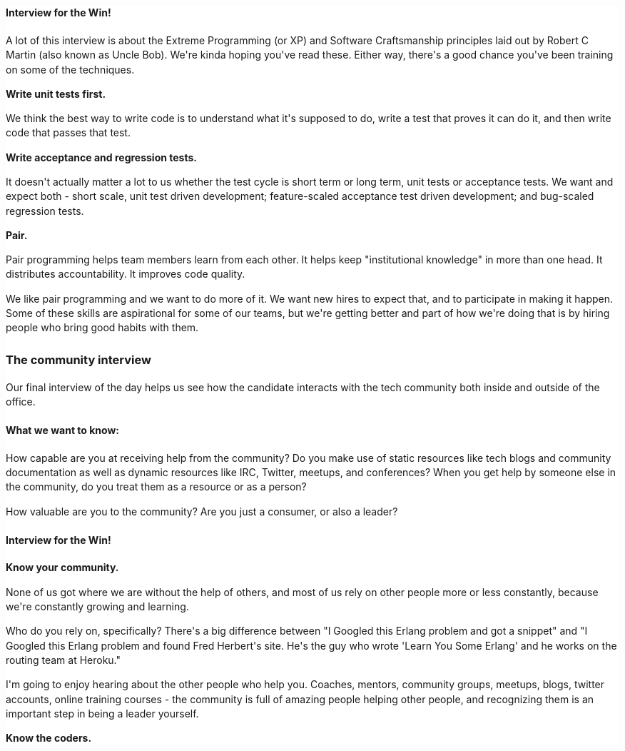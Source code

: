 #### Interview for the Win!

A lot of this interview is about the Extreme Programming (or XP) and Software Craftsmanship principles laid out by Robert C Martin (also known as Uncle Bob). We're kinda hoping you've read these. Either way, there's a good chance you've been training on some of the techniques.

**Write unit tests first.**

We think the best way to write code is to understand what it's supposed to do, write a test that proves it can do it, and then write code that passes that test.

**Write acceptance and regression tests.**

It doesn't actually matter a lot to us whether the test cycle is short term or long term, unit tests or acceptance tests. We want and expect both - short scale, unit test driven development; feature-scaled acceptance test driven development; and bug-scaled regression tests.

**Pair.**

Pair programming helps team members learn from each other. It helps keep "institutional knowledge" in more than one head. It distributes accountability. It improves code quality.

We like pair programming and we want to do more of it. We want new hires to expect that, and to participate in making it happen. Some of these skills are aspirational for some of our teams, but we're getting better and part of how we're doing that is by hiring people who bring good habits with them.

### The community interview

Our final interview of the day helps us see how the candidate interacts with the tech community both inside and outside of the office.

#### What we want to know:

How capable are you at receiving help from the community? Do you make use of static resources like tech blogs and community documentation as well as dynamic resources like IRC, Twitter, meetups, and conferences? When you get help by someone else in the community, do you treat them as a resource or as a person?

How valuable are you to the community? Are you just a consumer, or also a leader?

#### Interview for the Win!

**Know your community.**

None of us got where we are without the help of others, and most of us rely on other people more or less constantly, because we're constantly growing and learning.

Who do you rely on, specifically? There's a big difference between "I Googled this Erlang problem and got a snippet" and "I Googled this Erlang problem and found Fred Herbert's site. He's the guy who wrote 'Learn You Some Erlang' and he works on the routing team at Heroku."

I'm going to enjoy hearing about the other people who help you. Coaches, mentors, community groups, meetups, blogs, twitter accounts, online training courses - the community is full of amazing people helping other people, and recognizing them is an important step in being a leader yourself.

**Know the coders.**
